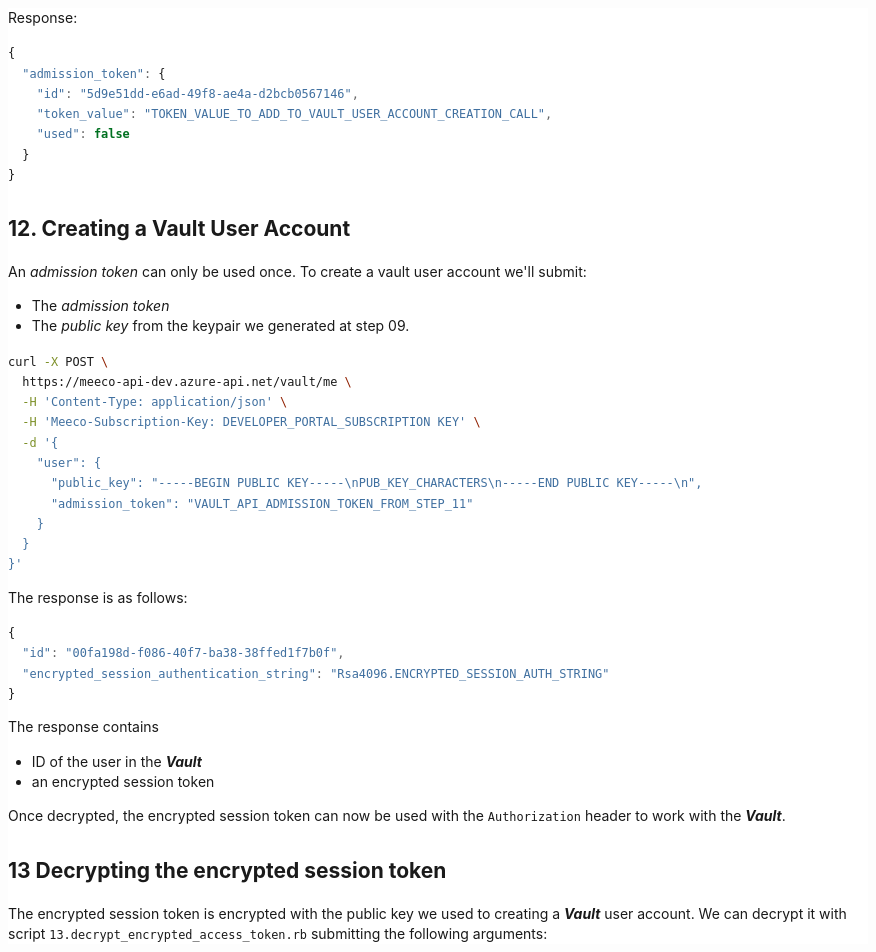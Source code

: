 Response:

```javascript
{
  "admission_token": {
    "id": "5d9e51dd-e6ad-49f8-ae4a-d2bcb0567146",
    "token_value": "TOKEN_VALUE_TO_ADD_TO_VAULT_USER_ACCOUNT_CREATION_CALL",
    "used": false
  }
}
```

## 12. Creating a Vault User Account

An _admission token_ can only be used once. To create a vault user account we'll submit:

* The _admission token_
* The _public key_ from the keypair we generated at step 09.

```bash
curl -X POST \
  https://meeco-api-dev.azure-api.net/vault/me \
  -H 'Content-Type: application/json' \
  -H 'Meeco-Subscription-Key: DEVELOPER_PORTAL_SUBSCRIPTION KEY' \
  -d '{
    "user": {
      "public_key": "-----BEGIN PUBLIC KEY-----\nPUB_KEY_CHARACTERS\n-----END PUBLIC KEY-----\n",
      "admission_token": "VAULT_API_ADMISSION_TOKEN_FROM_STEP_11"
    }
  }
}'
```

The response is as follows:

```javascript
{
  "id": "00fa198d-f086-40f7-ba38-38ffed1f7b0f",
  "encrypted_session_authentication_string": "Rsa4096.ENCRYPTED_SESSION_AUTH_STRING"
}
```

The response contains

* ID of the user in the _**Vault**_
* an encrypted session token

Once decrypted, the encrypted session token can now be used with the `Authorization` header to work with the _**Vault**_.

## 13 Decrypting the encrypted session token

The encrypted session token is encrypted with the public key we used to creating a _**Vault**_ user account. We can decrypt it with script `13.decrypt_encrypted_access_token.rb` submitting the following arguments:

